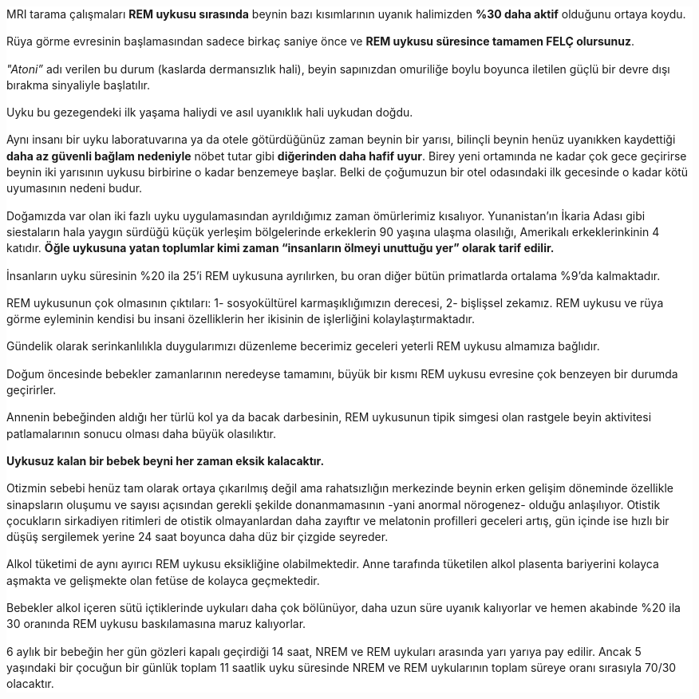 MRI tarama çalışmaları **REM uykusu sırasında** beynin bazı kısımlarının uyanık halimizden **%30 daha aktif** olduğunu ortaya koydu. 

Rüya görme evresinin başlamasından sadece birkaç saniye önce ve **REM uykusu süresince tamamen FELÇ olursunuz**. 

*"Atoni”* adı verilen bu durum (kaslarda dermansızlık hali), beyin sapınızdan omuriliğe boylu boyunca iletilen güçlü bir devre dışı bırakma sinyaliyle başlatılır. 

Uyku bu gezegendeki ilk yaşama haliydi ve asıl uyanıklık hali uykudan doğdu.  

Aynı insanı bir uyku laboratuvarına ya da otele götürdüğünüz zaman beynin bir yarısı, bilinçli beynin henüz uyanıkken kaydettiği **daha az güvenli bağlam nedeniyle** nöbet tutar gibi **diğerinden daha hafif uyur**. Birey yeni ortamında ne kadar çok gece geçirirse beynin iki yarısının uykusu birbirine o kadar benzemeye başlar. Belki de çoğumuzun bir otel odasındaki ilk gecesinde o kadar kötü uyumasının nedeni budur. 

Doğamızda var olan iki fazlı uyku uygulamasından ayrıldığımız zaman ömürlerimiz kısalıyor. Yunanistan’ın İkaria Adası gibi siestaların hala yaygın sürdüğü küçük yerleşim bölgelerinde erkeklerin 90 yaşına ulaşma olasılığı, Amerikalı erkeklerinkinin 4 katıdır. **Öğle uykusuna yatan toplumlar kimi zaman “insanların ölmeyi unuttuğu yer” olarak tarif edilir.** 

İnsanların uyku süresinin %20 ila 25’i REM uykusuna ayrılırken, bu oran diğer bütün primatlarda ortalama %9’da kalmaktadır. 

REM uykusunun çok olmasının çıktıları: 1- sosyokültürel karmaşıklığımızın derecesi, 2- bişlişsel zekamız. REM uykusu ve rüya görme eyleminin kendisi bu insani özelliklerin her ikisinin de işlerliğini kolaylaştırmaktadır. 

Gündelik olarak serinkanlılıkla duygularımızı düzenleme becerimiz geceleri yeterli REM uykusu almamıza bağlıdır. 

Doğum öncesinde bebekler zamanlarının neredeyse tamamını, büyük bir kısmı REM uykusu evresine çok benzeyen bir durumda geçirirler. 

Annenin bebeğinden aldığı her türlü kol ya da bacak darbesinin, REM uykusunun tipik simgesi olan rastgele beyin aktivitesi patlamalarının sonucu olması daha büyük olasılıktır. 

**Uykusuz kalan bir bebek beyni her zaman eksik kalacaktır.** 

Otizmin sebebi henüz tam olarak ortaya çıkarılmış değil ama rahatsızlığın merkezinde beynin erken gelişim döneminde özellikle sinapsların oluşumu ve sayısı açısından gerekli şekilde donanmamasının -yani anormal nörogenez- olduğu anlaşılıyor. 
Otistik çocukların sirkadiyen ritimleri de otistik olmayanlardan daha zayıftır ve melatonin profilleri geceleri artış, gün içinde ise hızlı bir düşüş sergilemek yerine 24 saat boyunca daha düz bir çizgide seyreder. 

Alkol tüketimi de aynı ayırıcı REM uykusu eksikliğine olabilmektedir. 
Anne tarafında tüketilen alkol plasenta bariyerini kolayca aşmakta ve gelişmekte olan fetüse de kolayca geçmektedir. 

Bebekler alkol içeren sütü içtiklerinde uykuları daha çok bölünüyor, daha uzun süre uyanık kalıyorlar ve hemen akabinde %20 ila 30 oranında REM uykusu baskılamasına maruz kalıyorlar. 


6 aylık bir bebeğin her gün gözleri kapalı geçirdiği 14 saat, NREM ve REM uykuları arasında yarı yarıya pay edilir. Ancak 5 yaşındaki bir çocuğun bir günlük toplam 11 saatlik uyku süresinde NREM ve REM uykularının toplam süreye oranı sırasıyla 70/30 olacaktır. 
